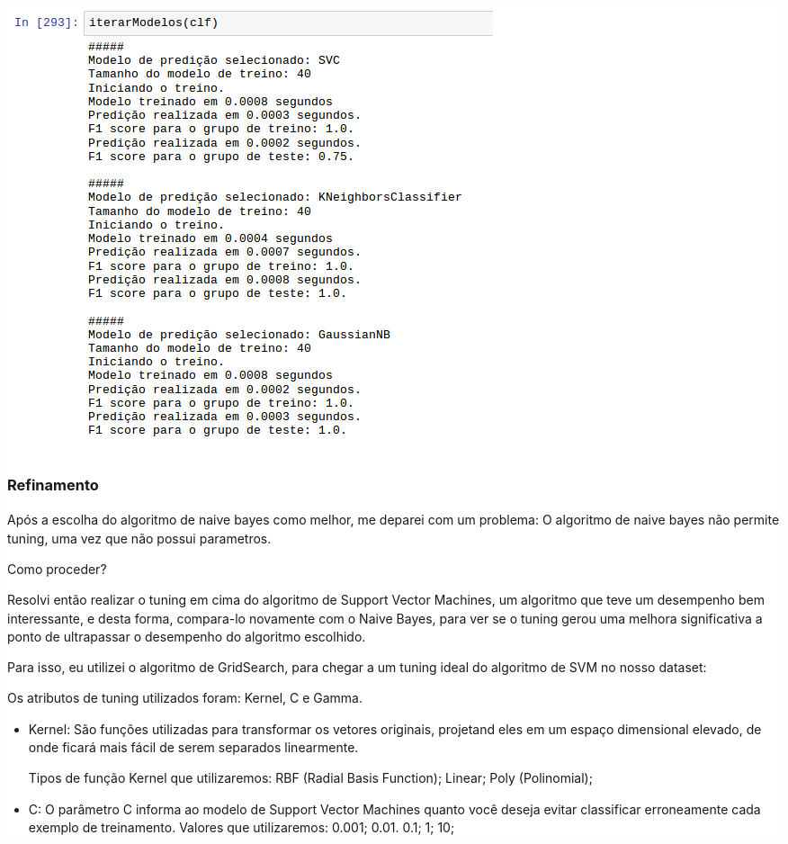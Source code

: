 ![fig 6](https://raw.githubusercontent.com/gtgsantos/Ucity-mlearning/master/echo_cardio/img/iterarModelos.png)


### Refinamento

Após a escolha do algoritmo de naive bayes como melhor, me deparei com um problema: O algoritmo de naive bayes não permite tuning, uma vez que não possui parametros.

Como proceder? 

Resolvi então realizar o tuning em cima do algoritmo de Support Vector Machines, um algoritmo que teve um desempenho bem interessante, e desta forma, compara-lo novamente com o Naive Bayes, para ver se o tuning gerou uma melhora significativa a ponto de ultrapassar o desempenho do algoritmo escolhido.

Para isso, eu utilizei o algoritmo de GridSearch, para chegar a um tuning ideal do algoritmo de SVM no nosso dataset:

Os atributos de tuning utilizados foram: Kernel, C e Gamma.

- Kernel: São funções utilizadas para transformar os vetores originais, projetand eles em um espaço dimensional elevado, de onde ficará mais fácil de serem separados linearmente. 

   Tipos de função Kernel que utilizaremos:
   RBF (Radial Basis Function);
   Linear;
   Poly (Polinomial);

- C: O parâmetro C informa ao modelo de Support Vector Machines quanto você deseja evitar classificar erroneamente cada exemplo de treinamento.
    Valores que utilizaremos: 0.001; 0.01. 0.1; 1; 10;
